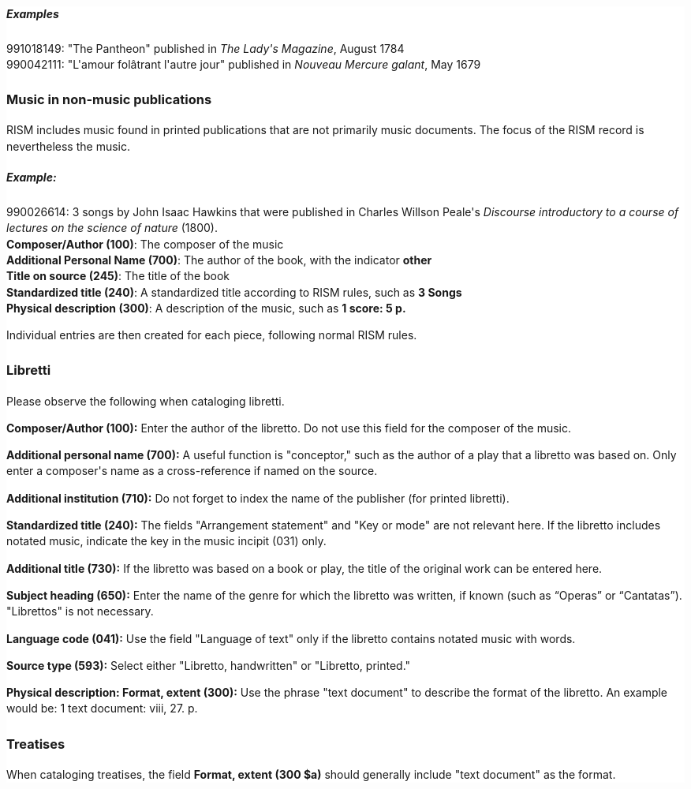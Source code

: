 ##### Examples

991018149: "The Pantheon" published in _The Lady's Magazine_, August 1784\
990042111: "L'amour folâtrant l'autre jour" published in _Nouveau Mercure galant_, May 1679

### Music in non-music publications

RISM includes music found in printed publications that are not primarily music documents. The focus of the RISM record is nevertheless the music.

##### Example:

990026614: 3 songs by John Isaac Hawkins that were published in Charles Willson Peale's _Discourse introductory to a course of lectures on the science of nature_ (1800).\
**Composer/Author (100)**: The composer of the music\
**Additional Personal Name (700)**: The author of the book, with the indicator **other**\
**Title on source (245)**: The title of the book\
**Standardized title (240)**: A standardized title according to RISM rules, such as **3 Songs**\
**Physical description (300)**: A description of the music, such as **1 score: 5 p.**

Individual entries are then created for each piece, following normal RISM rules.

### Libretti

Please observe the following when cataloging libretti.

**Composer/Author (100):** Enter the author of the libretto. Do not use this field for the composer of the music.

**Additional personal name (700):** A useful function is "conceptor," such as the author of a play that a libretto was based on. Only enter a composer's name as a cross-reference if named on the source.

**Additional institution (710):** Do not forget to index the name of the publisher (for printed libretti).

**Standardized title (240):** The fields "Arrangement statement" and "Key or mode" are not relevant here. If the libretto includes notated music, indicate the key in the music incipit (031) only.

**Additional title (730):** If the libretto was based on a book or play, the title of the original work can be entered here.

**Subject heading (650):** Enter the name of the genre for which the libretto was written, if known (such as “Operas” or “Cantatas”). "Librettos" is not necessary.

**Language code (041):** Use the field "Language of text" only if the libretto contains notated music with words.

**Source type (593):** Select either "Libretto, handwritten" or "Libretto, printed."

**Physical description: Format, extent (300):** Use the phrase "text document" to describe the format of the libretto. An example would be: 1 text document: viii, 27. p.

### Treatises

When cataloging treatises, the field **Format, extent (300 $a)** should generally include "text document" as the format.
